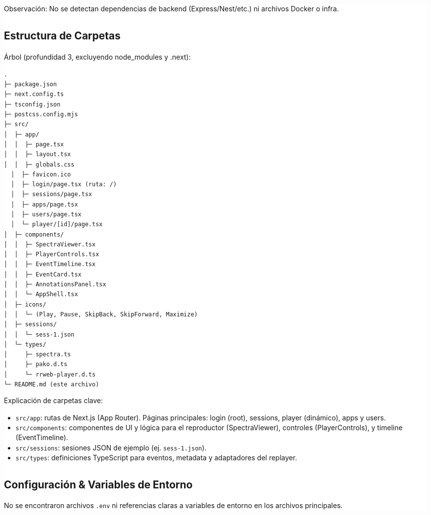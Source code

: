 Observación: No se detectan dependencias de backend (Express/Nest/etc.) ni archivos Docker o infra.

## Estructura de Carpetas
Árbol (profundidad 3, excluyendo node_modules y .next):

```
.
├─ package.json
├─ next.config.ts
├─ tsconfig.json
├─ postcss.config.mjs
├─ src/
│  ├─ app/
│  │  ├─ page.tsx
│  │  ├─ layout.tsx
│  │  ├─ globals.css
  │  ├─ favicon.ico
  │  ├─ login/page.tsx (ruta: /)
  │  ├─ sessions/page.tsx
  │  ├─ apps/page.tsx
  │  ├─ users/page.tsx
  │  └─ player/[id]/page.tsx
│  ├─ components/
│  │  ├─ SpectraViewer.tsx
│  │  ├─ PlayerControls.tsx
│  │  ├─ EventTimeline.tsx
│  │  ├─ EventCard.tsx
│  │  ├─ AnnotationsPanel.tsx
│  │  └─ AppShell.tsx
│  ├─ icons/
│  │  └─ (Play, Pause, SkipBack, SkipForward, Maximize)
│  ├─ sessions/
│  │  └─ sess-1.json
│  └─ types/
│     ├─ spectra.ts
│     ├─ pako.d.ts
│     └─ rrweb-player.d.ts
└─ README.md (este archivo)
```

Explicación de carpetas clave:
- `src/app`: rutas de Next.js (App Router). Páginas principales: login (root), sessions, player (dinámico), apps y users.
- `src/components`: componentes de UI y lógica para el reproductor (SpectraViewer), controles (PlayerControls), y timeline (EventTimeline).
- `src/sessions`: sesiones JSON de ejemplo (ej. `sess-1.json`).
- `src/types`: definiciones TypeScript para eventos, metadata y adaptadores del replayer.

## Configuración & Variables de Entorno
No se encontraron archivos `.env` ni referencias claras a variables de entorno en los archivos principales.
